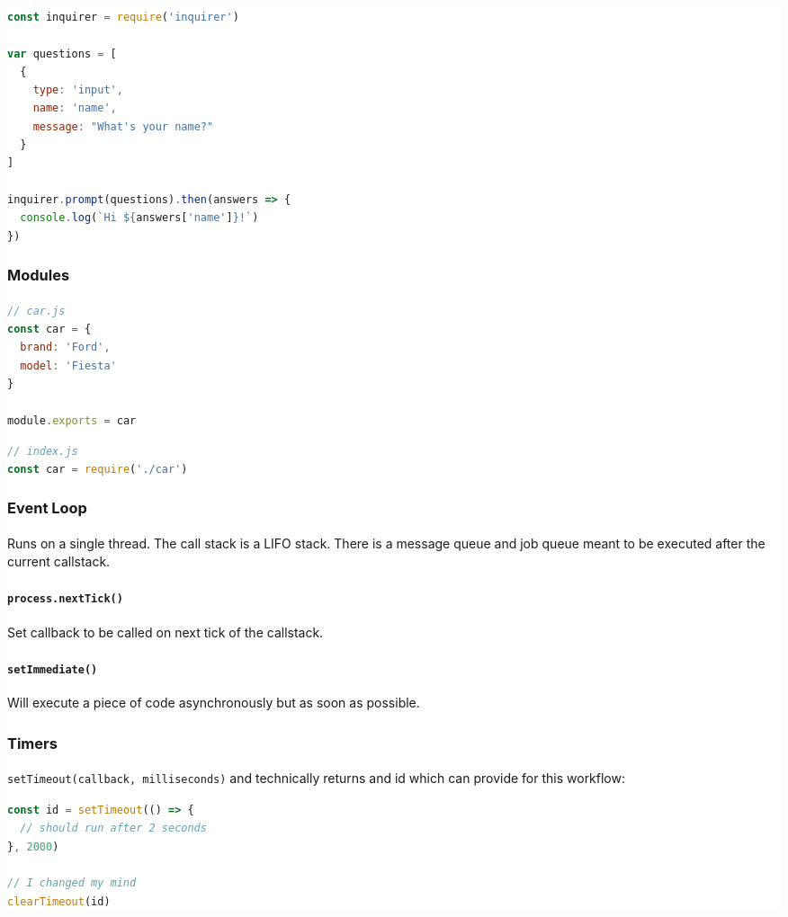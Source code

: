 ```js
const inquirer = require('inquirer')

var questions = [
  {
    type: 'input',
    name: 'name',
    message: "What's your name?"
  }
]

inquirer.prompt(questions).then(answers => {
  console.log(`Hi ${answers['name']}!`)
})
```

### Modules

```js
// car.js
const car = {
  brand: 'Ford',
  model: 'Fiesta'
}

module.exports = car
```

```js
// index.js
const car = require('./car')
```

### Event Loop

Runs on a single thread. The call stack is a LIFO stack. There is a message queue and job queue meant to be executed after the current callstack.

#### `process.nextTick()`

Set callback to be called on next tick of the callstack.

#### `setImmediate()`

Will execute a piece of code asynchronously but as soon as possible.

### Timers

`setTimeout(callback, milliseconds)` and technically returns and id which can provide for this workflow:

```js
const id = setTimeout(() => {
  // should run after 2 seconds
}, 2000)

// I changed my mind
clearTimeout(id)
```
